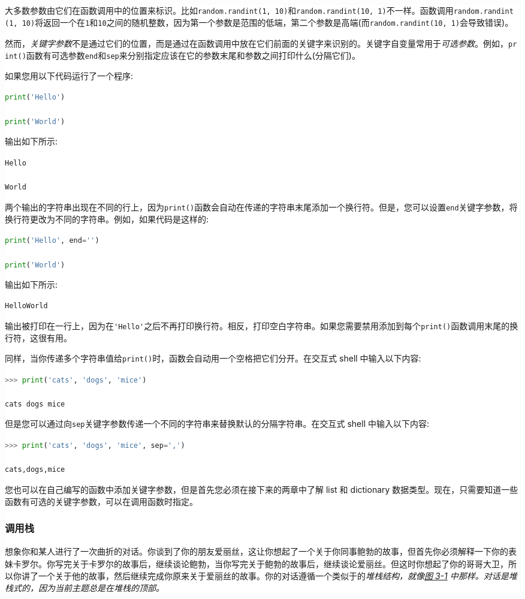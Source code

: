 大多数参数由它们在函数调用中的位置来标识。比如`random.randint(1, 10)`和`random.randint(10, 1)`不一样。函数调用`random.randint(1, 10)`将返回一个在`1`和`10`之间的随机整数，因为第一个参数是范围的低端，第二个参数是高端(而`random.randint(10, 1)`会导致错误)。

然而，*关键字参数*不是通过它们的位置，而是通过在函数调用中放在它们前面的关键字来识别的。关键字自变量常用于*可选参数*。例如，`print()`函数有可选参数`end`和`sep`来分别指定应该在它的参数末尾和参数之间打印什么(分隔它们)。

如果您用以下代码运行了一个程序:

```py
print('Hello')

print('World')
```

输出如下所示:

```py
Hello

World
```

两个输出的字符串出现在不同的行上，因为`print()`函数会自动在传递的字符串末尾添加一个换行符。但是，您可以设置`end`关键字参数，将换行符更改为不同的字符串。例如，如果代码是这样的:

```py
print('Hello', end='')

print('World')
```

输出如下所示:

```py
HelloWorld
```

输出被打印在一行上，因为在`'Hello'`之后不再打印换行符。相反，打印空白字符串。如果您需要禁用添加到每个`print()`函数调用末尾的换行符，这很有用。

同样，当你传递多个字符串值给`print()`时，函数会自动用一个空格把它们分开。在交互式 shell 中输入以下内容:

```py
>>> print('cats', 'dogs', 'mice')

cats dogs mice
```

但是您可以通过向`sep`关键字参数传递一个不同的字符串来替换默认的分隔字符串。在交互式 shell 中输入以下内容:

```py
>>> print('cats', 'dogs', 'mice', sep=',')

cats,dogs,mice
```

您也可以在自己编写的函数中添加关键字参数，但是首先您必须在接下来的两章中了解 list 和 dictionary 数据类型。现在，只需要知道一些函数有可选的关键字参数，可以在调用函数时指定。

### **调用栈**

想象你和某人进行了一次曲折的对话。你谈到了你的朋友爱丽丝，这让你想起了一个关于你同事鲍勃的故事，但首先你必须解释一下你的表妹卡罗尔。你写完关于卡罗尔的故事后，继续谈论鲍勃，当你写完关于鲍勃的故事后，继续谈论爱丽丝。但这时你想起了你的哥哥大卫，所以你讲了一个关于他的故事，然后继续完成你原来关于爱丽丝的故事。你的对话遵循一个类似于的*堆栈结构，就像[图 3-1](#calibre_link-1213) 中那样。对话是堆栈式的，因为当前主题总是在堆栈的顶部。*
